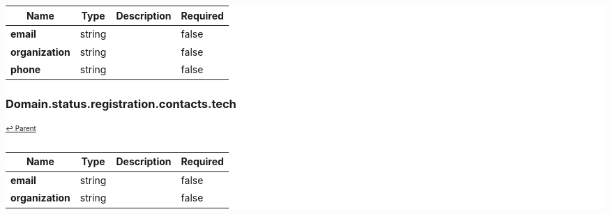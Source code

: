 

<table>
    <thead>
        <tr>
            <th>Name</th>
            <th>Type</th>
            <th>Description</th>
            <th>Required</th>
        </tr>
    </thead>
    <tbody><tr>
        <td><b>email</b></td>
        <td>string</td>
        <td>
          <br/>
        </td>
        <td>false</td>
      </tr><tr>
        <td><b>organization</b></td>
        <td>string</td>
        <td>
          <br/>
        </td>
        <td>false</td>
      </tr><tr>
        <td><b>phone</b></td>
        <td>string</td>
        <td>
          <br/>
        </td>
        <td>false</td>
      </tr></tbody>
</table>


### Domain.status.registration.contacts.tech
<sup><sup>[↩ Parent](#domainstatusregistrationcontacts)</sup></sup>





<table>
    <thead>
        <tr>
            <th>Name</th>
            <th>Type</th>
            <th>Description</th>
            <th>Required</th>
        </tr>
    </thead>
    <tbody><tr>
        <td><b>email</b></td>
        <td>string</td>
        <td>
          <br/>
        </td>
        <td>false</td>
      </tr><tr>
        <td><b>organization</b></td>
        <td>string</td>
        <td>
          <br/>
        </td>
        <td>false</td>
      </tr><tr>